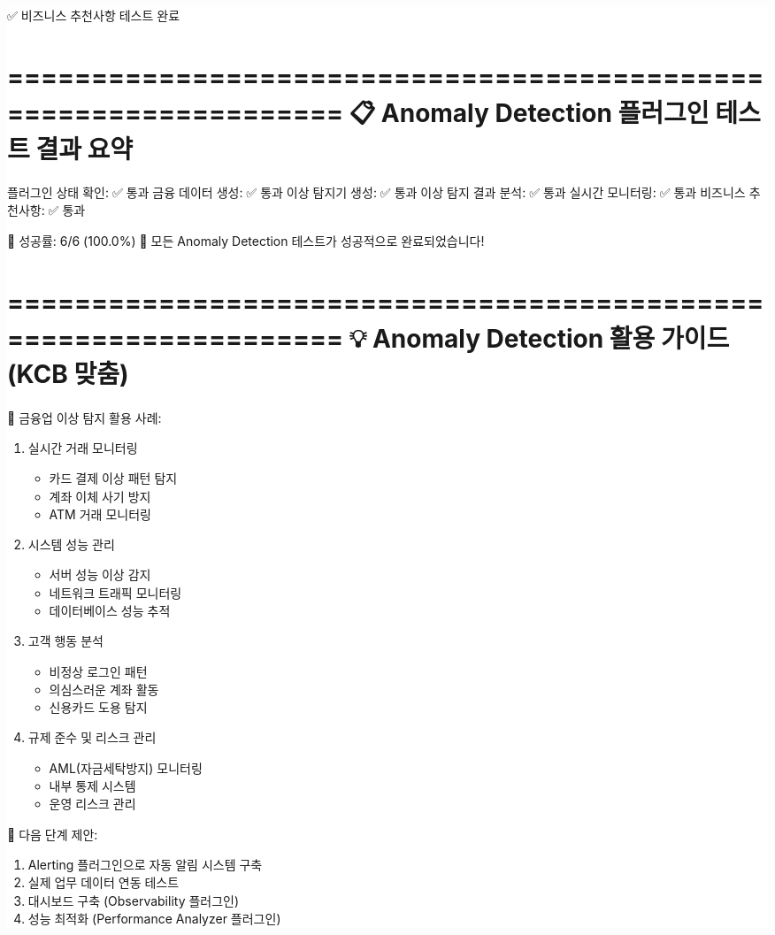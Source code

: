 ✅ 비즈니스 추천사항 테스트 완료

=================================================================
📋 Anomaly Detection 플러그인 테스트 결과 요약
=================================================================
   플러그인 상태 확인: ✅ 통과
   금융 데이터 생성: ✅ 통과
   이상 탐지기 생성: ✅ 통과
   이상 탐지 결과 분석: ✅ 통과
   실시간 모니터링: ✅ 통과
   비즈니스 추천사항: ✅ 통과

🎯 성공률: 6/6 (100.0%)
🎉 모든 Anomaly Detection 테스트가 성공적으로 완료되었습니다!

=================================================================
💡 Anomaly Detection 활용 가이드 (KCB 맞춤)
=================================================================
🎯 금융업 이상 탐지 활용 사례:
   1. 실시간 거래 모니터링
      - 카드 결제 이상 패턴 탐지
      - 계좌 이체 사기 방지
      - ATM 거래 모니터링

   2. 시스템 성능 관리
      - 서버 성능 이상 감지
      - 네트워크 트래픽 모니터링
      - 데이터베이스 성능 추적

   3. 고객 행동 분석
      - 비정상 로그인 패턴
      - 의심스러운 계좌 활동
      - 신용카드 도용 탐지

   4. 규제 준수 및 리스크 관리
      - AML(자금세탁방지) 모니터링
      - 내부 통제 시스템
      - 운영 리스크 관리

🔧 다음 단계 제안:
   1. Alerting 플러그인으로 자동 알림 시스템 구축
   2. 실제 업무 데이터 연동 테스트
   3. 대시보드 구축 (Observability 플러그인)
   4. 성능 최적화 (Performance Analyzer 플러그인)